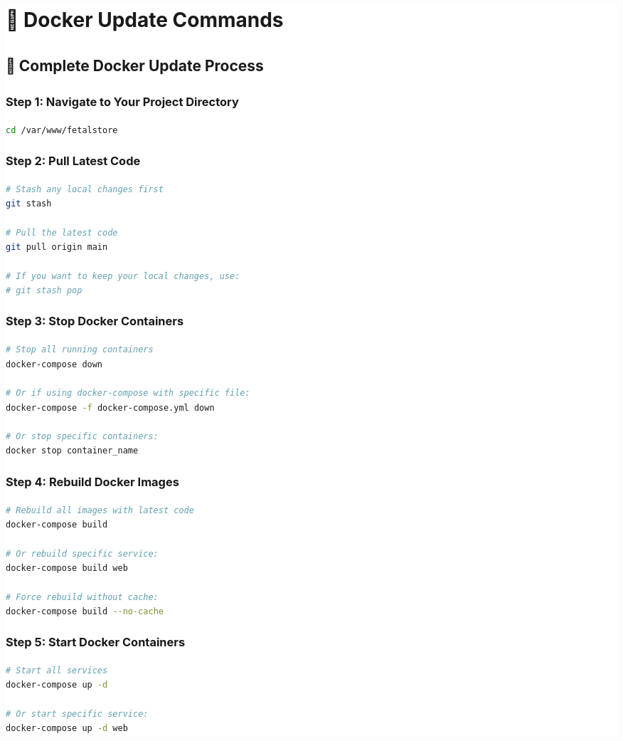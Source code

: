 # 🐳 Docker Update Commands

## 🔄 **Complete Docker Update Process**

### **Step 1: Navigate to Your Project Directory**
```bash
cd /var/www/fetalstore
```

### **Step 2: Pull Latest Code**
```bash
# Stash any local changes first
git stash

# Pull the latest code
git pull origin main

# If you want to keep your local changes, use:
# git stash pop
```

### **Step 3: Stop Docker Containers**
```bash
# Stop all running containers
docker-compose down

# Or if using docker-compose with specific file:
docker-compose -f docker-compose.yml down

# Or stop specific containers:
docker stop container_name
```

### **Step 4: Rebuild Docker Images**
```bash
# Rebuild all images with latest code
docker-compose build

# Or rebuild specific service:
docker-compose build web

# Force rebuild without cache:
docker-compose build --no-cache
```

### **Step 5: Start Docker Containers**
```bash
# Start all services
docker-compose up -d

# Or start specific service:
docker-compose up -d web
```
